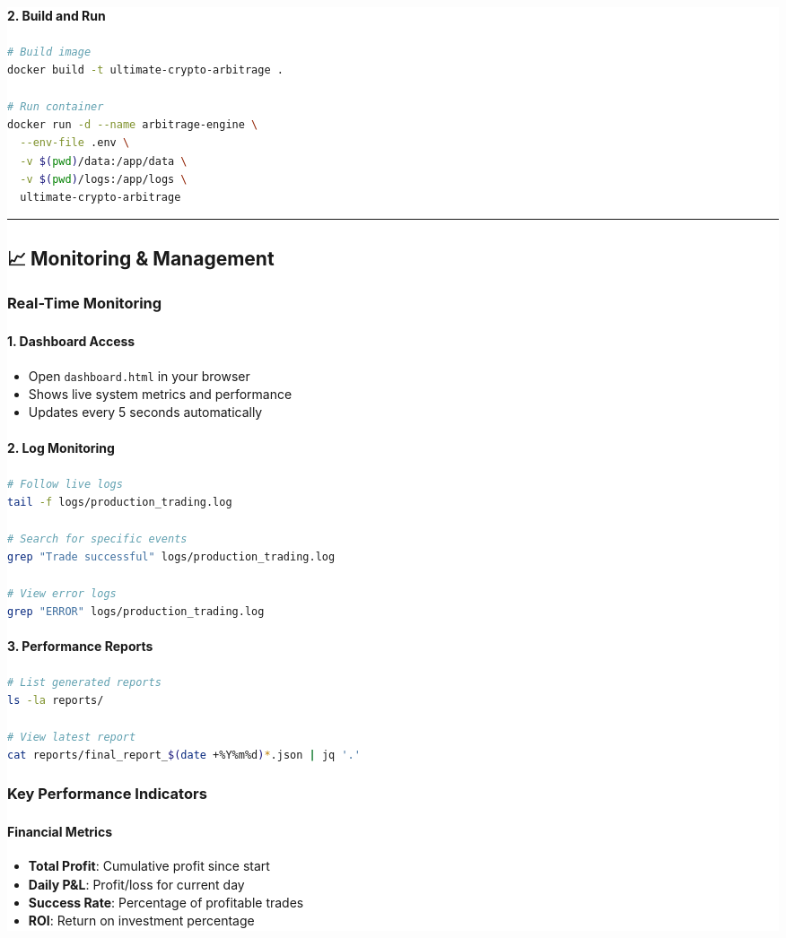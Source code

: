#### **2. Build and Run**
```bash
# Build image
docker build -t ultimate-crypto-arbitrage .

# Run container
docker run -d --name arbitrage-engine \
  --env-file .env \
  -v $(pwd)/data:/app/data \
  -v $(pwd)/logs:/app/logs \
  ultimate-crypto-arbitrage
```

---

## 📈 Monitoring & Management

### **Real-Time Monitoring**

#### **1. Dashboard Access**
- Open `dashboard.html` in your browser
- Shows live system metrics and performance
- Updates every 5 seconds automatically

#### **2. Log Monitoring**
```bash
# Follow live logs
tail -f logs/production_trading.log

# Search for specific events
grep "Trade successful" logs/production_trading.log

# View error logs
grep "ERROR" logs/production_trading.log
```

#### **3. Performance Reports**
```bash
# List generated reports
ls -la reports/

# View latest report
cat reports/final_report_$(date +%Y%m%d)*.json | jq '.'
```

### **Key Performance Indicators**

#### **Financial Metrics**
- **Total Profit**: Cumulative profit since start
- **Daily P&L**: Profit/loss for current day
- **Success Rate**: Percentage of profitable trades
- **ROI**: Return on investment percentage
